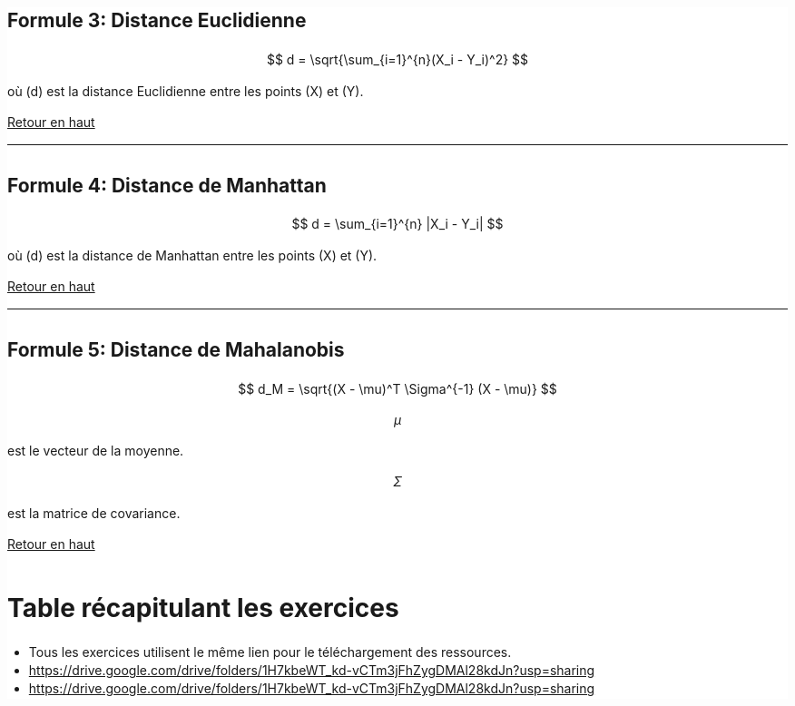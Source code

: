 
## Formule 3: Distance Euclidienne
<a name="formule-3"></a>

$$
d = \sqrt{\sum_{i=1}^{n}(X_i - Y_i)^2}
$$

  où \(d\) est la distance Euclidienne entre les points \(X\) et \(Y\).

[Retour en haut](#table-des-matières)

---

## Formule 4: Distance de Manhattan
<a name="formule-4"></a>

$$
d = \sum_{i=1}^{n} |X_i - Y_i|
$$

où \(d\) est la distance de Manhattan entre les points \(X\) et \(Y\).

[Retour en haut](#table-des-matières)

---

## Formule 5: Distance de Mahalanobis
<a name="formule-5"></a>

$$
d_M = \sqrt{(X - \mu)^T \Sigma^{-1} (X - \mu)}
$$

$$ 
\mu
$$ 

est le vecteur de la moyenne.

$$
\Sigma
$$

est la matrice de covariance.

[Retour en haut](#table-des-matières)

# Table récapitulant les exercices 

- Tous les exercices utilisent le même lien pour le téléchargement des ressources.
- https://drive.google.com/drive/folders/1H7kbeWT_kd-vCTm3jFhZygDMAl28kdJn?usp=sharing
- https://drive.google.com/drive/folders/1H7kbeWT_kd-vCTm3jFhZygDMAl28kdJn?usp=sharing

